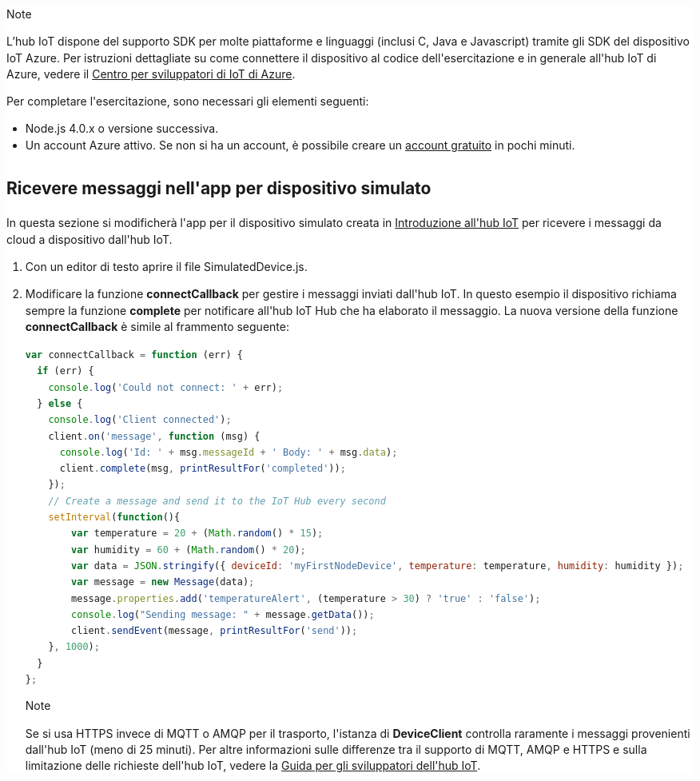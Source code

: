 > [!NOTE]
> L’hub IoT dispone del supporto SDK per molte piattaforme e linguaggi (inclusi C, Java e Javascript) tramite gli SDK del dispositivo IoT Azure. Per istruzioni dettagliate su come connettere il dispositivo al codice dell'esercitazione e in generale all'hub IoT di Azure, vedere il [Centro per sviluppatori di IoT di Azure].
> 
> 

Per completare l'esercitazione, sono necessari gli elementi seguenti:

* Node.js 4.0.x o versione successiva.
* Un account Azure attivo. Se non si ha un account, è possibile creare un [account gratuito][lnk-free-trial] in pochi minuti.

## <a name="receive-messages-in-the-simulated-device-app"></a>Ricevere messaggi nell'app per dispositivo simulato
In questa sezione si modificherà l'app per il dispositivo simulato creata in [Introduzione all'hub IoT] per ricevere i messaggi da cloud a dispositivo dall'hub IoT.

1. Con un editor di testo aprire il file SimulatedDevice.js.
2. Modificare la funzione **connectCallback** per gestire i messaggi inviati dall'hub IoT. In questo esempio il dispositivo richiama sempre la funzione **complete** per notificare all'hub IoT Hub che ha elaborato il messaggio. La nuova versione della funzione **connectCallback** è simile al frammento seguente:
   
    ```javascript
    var connectCallback = function (err) {
      if (err) {
        console.log('Could not connect: ' + err);
      } else {
        console.log('Client connected');
        client.on('message', function (msg) {
          console.log('Id: ' + msg.messageId + ' Body: ' + msg.data);
          client.complete(msg, printResultFor('completed'));
        });
        // Create a message and send it to the IoT Hub every second
        setInterval(function(){
            var temperature = 20 + (Math.random() * 15);
            var humidity = 60 + (Math.random() * 20);            
            var data = JSON.stringify({ deviceId: 'myFirstNodeDevice', temperature: temperature, humidity: humidity });
            var message = new Message(data);
            message.properties.add('temperatureAlert', (temperature > 30) ? 'true' : 'false');
            console.log("Sending message: " + message.getData());
            client.sendEvent(message, printResultFor('send'));
        }, 1000);
      }
    };
    ```
   
   > [!NOTE]
   > Se si usa HTTPS invece di MQTT o AMQP per il trasporto, l'istanza di **DeviceClient** controlla raramente i messaggi provenienti dall'hub IoT (meno di 25 minuti). Per altre informazioni sulle differenze tra il supporto di MQTT, AMQP e HTTPS e sulla limitazione delle richieste dell'hub IoT, vedere la [Guida per gli sviluppatori dell'hub IoT][IoT Hub developer guide - C2D].
   > 
   > 


[img-simulated-device]: media/iot-hub-node-node-c2d/receivec2d.png
[img-send-command]:  media/iot-hub-node-node-c2d/sendc2d.png
[Introduzione all'hub IoT]: quickstart-send-telemetry-node.md
[IoT Hub developer guide - C2D]: iot-hub-devguide-messaging.md
[Guida per sviluppatori dell'hub IoT]: iot-hub-devguide.md
[Centro per sviluppatori di IoT di Azure]: http://azure.microsoft.com/develop/iot
[lnk-free-trial]: http://azure.microsoft.com/pricing/free-trial/
[lnk-dev-setup]: https://github.com/Azure/azure-iot-sdk-node/tree/master/doc/node-devbox-setup.md
[Transient Fault Handling]: https://msdn.microsoft.com/library/hh680901(v=pandp.50).aspx
[portale di Azure]: https://portal.azure.com
[Acceleratore di soluzioni di monitoraggio remoto di Azure IoT]: https://azure.microsoft.com/documentation/suites/iot-suite/